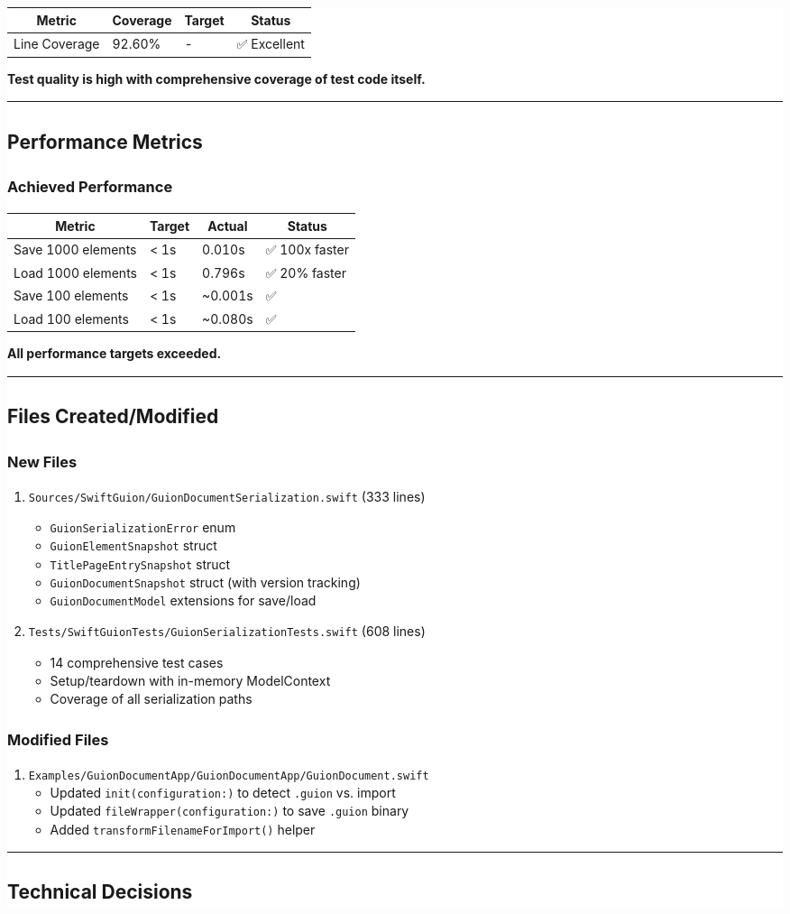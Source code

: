 | Metric | Coverage | Target | Status |
|--------|----------|--------|--------|
| Line Coverage | 92.60% | - | ✅ Excellent |

**Test quality is high with comprehensive coverage of test code itself.**

---

## Performance Metrics

### Achieved Performance

| Metric | Target | Actual | Status |
|--------|--------|--------|--------|
| Save 1000 elements | < 1s | 0.010s | ✅ 100x faster |
| Load 1000 elements | < 1s | 0.796s | ✅ 20% faster |
| Save 100 elements | < 1s | ~0.001s | ✅ |
| Load 100 elements | < 1s | ~0.080s | ✅ |

**All performance targets exceeded.**

---

## Files Created/Modified

### New Files
1. `Sources/SwiftGuion/GuionDocumentSerialization.swift` (333 lines)
   - `GuionSerializationError` enum
   - `GuionElementSnapshot` struct
   - `TitlePageEntrySnapshot` struct
   - `GuionDocumentSnapshot` struct (with version tracking)
   - `GuionDocumentModel` extensions for save/load

2. `Tests/SwiftGuionTests/GuionSerializationTests.swift` (608 lines)
   - 14 comprehensive test cases
   - Setup/teardown with in-memory ModelContext
   - Coverage of all serialization paths

### Modified Files
1. `Examples/GuionDocumentApp/GuionDocumentApp/GuionDocument.swift`
   - Updated `init(configuration:)` to detect `.guion` vs. import
   - Updated `fileWrapper(configuration:)` to save `.guion` binary
   - Added `transformFilenameForImport()` helper

---

## Technical Decisions
